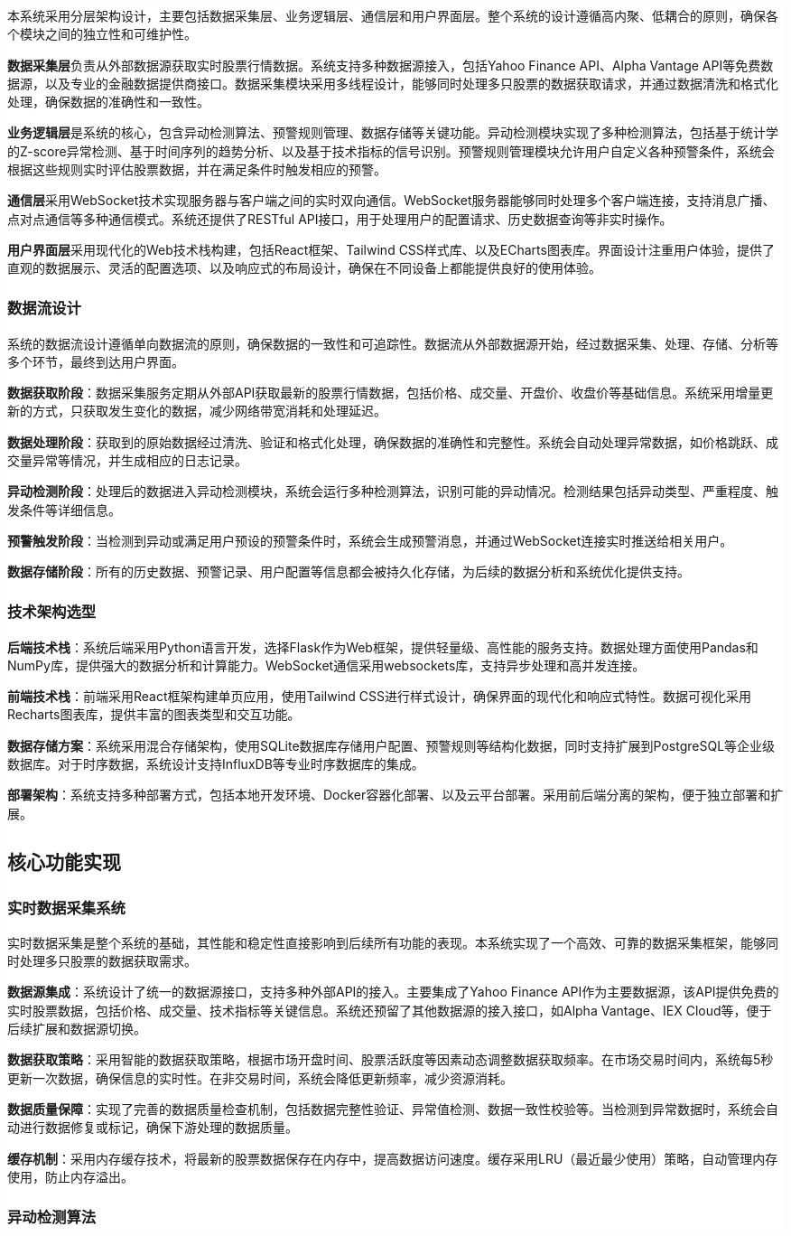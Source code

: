 本系统采用分层架构设计，主要包括数据采集层、业务逻辑层、通信层和用户界面层。整个系统的设计遵循高内聚、低耦合的原则，确保各个模块之间的独立性和可维护性。

**数据采集层**负责从外部数据源获取实时股票行情数据。系统支持多种数据源接入，包括Yahoo Finance API、Alpha Vantage API等免费数据源，以及专业的金融数据提供商接口。数据采集模块采用多线程设计，能够同时处理多只股票的数据获取请求，并通过数据清洗和格式化处理，确保数据的准确性和一致性。

**业务逻辑层**是系统的核心，包含异动检测算法、预警规则管理、数据存储等关键功能。异动检测模块实现了多种检测算法，包括基于统计学的Z-score异常检测、基于时间序列的趋势分析、以及基于技术指标的信号识别。预警规则管理模块允许用户自定义各种预警条件，系统会根据这些规则实时评估股票数据，并在满足条件时触发相应的预警。

**通信层**采用WebSocket技术实现服务器与客户端之间的实时双向通信。WebSocket服务器能够同时处理多个客户端连接，支持消息广播、点对点通信等多种通信模式。系统还提供了RESTful API接口，用于处理用户的配置请求、历史数据查询等非实时操作。

**用户界面层**采用现代化的Web技术栈构建，包括React框架、Tailwind CSS样式库、以及ECharts图表库。界面设计注重用户体验，提供了直观的数据展示、灵活的配置选项、以及响应式的布局设计，确保在不同设备上都能提供良好的使用体验。

### 数据流设计

系统的数据流设计遵循单向数据流的原则，确保数据的一致性和可追踪性。数据流从外部数据源开始，经过数据采集、处理、存储、分析等多个环节，最终到达用户界面。

**数据获取阶段**：数据采集服务定期从外部API获取最新的股票行情数据，包括价格、成交量、开盘价、收盘价等基础信息。系统采用增量更新的方式，只获取发生变化的数据，减少网络带宽消耗和处理延迟。

**数据处理阶段**：获取到的原始数据经过清洗、验证和格式化处理，确保数据的准确性和完整性。系统会自动处理异常数据，如价格跳跃、成交量异常等情况，并生成相应的日志记录。

**异动检测阶段**：处理后的数据进入异动检测模块，系统会运行多种检测算法，识别可能的异动情况。检测结果包括异动类型、严重程度、触发条件等详细信息。

**预警触发阶段**：当检测到异动或满足用户预设的预警条件时，系统会生成预警消息，并通过WebSocket连接实时推送给相关用户。

**数据存储阶段**：所有的历史数据、预警记录、用户配置等信息都会被持久化存储，为后续的数据分析和系统优化提供支持。

### 技术架构选型

**后端技术栈**：系统后端采用Python语言开发，选择Flask作为Web框架，提供轻量级、高性能的服务支持。数据处理方面使用Pandas和NumPy库，提供强大的数据分析和计算能力。WebSocket通信采用websockets库，支持异步处理和高并发连接。

**前端技术栈**：前端采用React框架构建单页应用，使用Tailwind CSS进行样式设计，确保界面的现代化和响应式特性。数据可视化采用Recharts图表库，提供丰富的图表类型和交互功能。

**数据存储方案**：系统采用混合存储架构，使用SQLite数据库存储用户配置、预警规则等结构化数据，同时支持扩展到PostgreSQL等企业级数据库。对于时序数据，系统设计支持InfluxDB等专业时序数据库的集成。

**部署架构**：系统支持多种部署方式，包括本地开发环境、Docker容器化部署、以及云平台部署。采用前后端分离的架构，便于独立部署和扩展。


## 核心功能实现

### 实时数据采集系统

实时数据采集是整个系统的基础，其性能和稳定性直接影响到后续所有功能的表现。本系统实现了一个高效、可靠的数据采集框架，能够同时处理多只股票的数据获取需求。

**数据源集成**：系统设计了统一的数据源接口，支持多种外部API的接入。主要集成了Yahoo Finance API作为主要数据源，该API提供免费的实时股票数据，包括价格、成交量、技术指标等关键信息。系统还预留了其他数据源的接入接口，如Alpha Vantage、IEX Cloud等，便于后续扩展和数据源切换。

**数据获取策略**：采用智能的数据获取策略，根据市场开盘时间、股票活跃度等因素动态调整数据获取频率。在市场交易时间内，系统每5秒更新一次数据，确保信息的实时性。在非交易时间，系统会降低更新频率，减少资源消耗。

**数据质量保障**：实现了完善的数据质量检查机制，包括数据完整性验证、异常值检测、数据一致性校验等。当检测到异常数据时，系统会自动进行数据修复或标记，确保下游处理的数据质量。

**缓存机制**：采用内存缓存技术，将最新的股票数据保存在内存中，提高数据访问速度。缓存采用LRU（最近最少使用）策略，自动管理内存使用，防止内存溢出。

### 异动检测算法
